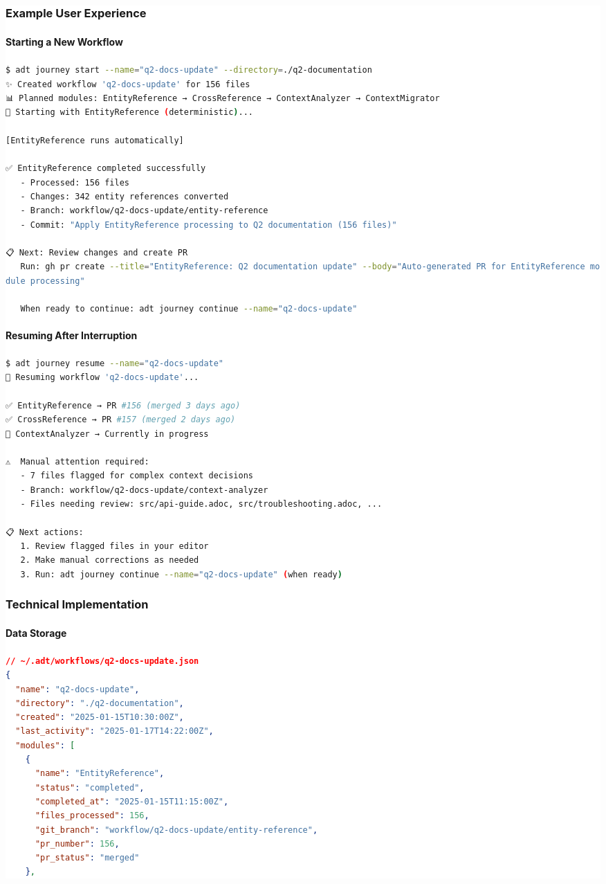 ### Example User Experience

#### Starting a New Workflow
```bash
$ adt journey start --name="q2-docs-update" --directory=./q2-documentation
✨ Created workflow 'q2-docs-update' for 156 files
📊 Planned modules: EntityReference → CrossReference → ContextAnalyzer → ContextMigrator
🔄 Starting with EntityReference (deterministic)...

[EntityReference runs automatically]

✅ EntityReference completed successfully
   - Processed: 156 files  
   - Changes: 342 entity references converted
   - Branch: workflow/q2-docs-update/entity-reference
   - Commit: "Apply EntityReference processing to Q2 documentation (156 files)"

📋 Next: Review changes and create PR
   Run: gh pr create --title="EntityReference: Q2 documentation update" --body="Auto-generated PR for EntityReference module processing"
   
   When ready to continue: adt journey continue --name="q2-docs-update"
```

#### Resuming After Interruption
```bash
$ adt journey resume --name="q2-docs-update"
📖 Resuming workflow 'q2-docs-update'...

✅ EntityReference → PR #156 (merged 3 days ago)
✅ CrossReference → PR #157 (merged 2 days ago)
🔄 ContextAnalyzer → Currently in progress

⚠️  Manual attention required:
   - 7 files flagged for complex context decisions
   - Branch: workflow/q2-docs-update/context-analyzer  
   - Files needing review: src/api-guide.adoc, src/troubleshooting.adoc, ...

📋 Next actions:
   1. Review flagged files in your editor
   2. Make manual corrections as needed
   3. Run: adt journey continue --name="q2-docs-update" (when ready)
```

### Technical Implementation

#### Data Storage
```json
// ~/.adt/workflows/q2-docs-update.json
{
  "name": "q2-docs-update",
  "directory": "./q2-documentation", 
  "created": "2025-01-15T10:30:00Z",
  "last_activity": "2025-01-17T14:22:00Z",
  "modules": [
    {
      "name": "EntityReference",
      "status": "completed",
      "completed_at": "2025-01-15T11:15:00Z",
      "files_processed": 156,
      "git_branch": "workflow/q2-docs-update/entity-reference",
      "pr_number": 156,
      "pr_status": "merged"
    },
```